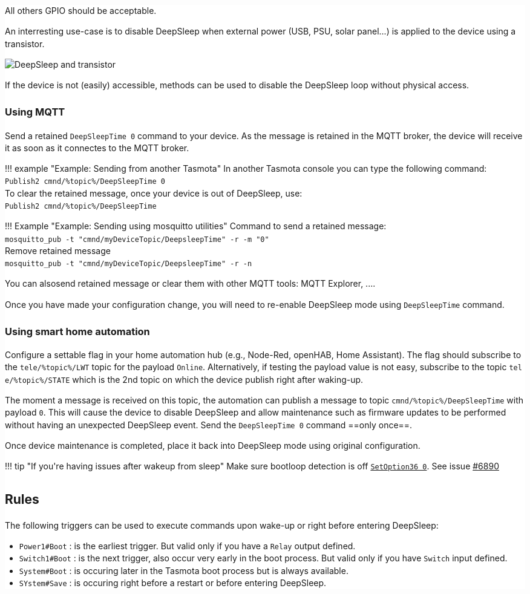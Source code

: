 All others GPIO should be acceptable.

An interresting use-case is to disable DeepSleep when external power (USB, PSU, solar panel...) is applied to the device using a transistor.

![DeepSleep and transistor](_media/deepsleep_transistor.png)

If the device is not (easily) accessible, methods can be used to disable the DeepSleep loop without physical access.

### Using MQTT

Send a retained `DeepSleepTime 0` command to your device. As the message is retained in the MQTT broker, the device will receive it as soon as it connectes to the MQTT broker. 

!!! example "Example: Sending from another Tasmota"
In another Tasmota console you can type the following command:<BR>
`Publish2 cmnd/%topic%/DeepSleepTime 0`<br>
To clear the retained message, once your device is out of DeepSleep, use:<br>
`Publish2 cmnd/%topic%/DeepSleepTime`

!!! Example "Example: Sending using mosquitto utilities"
Command to send a retained message:<br>
`mosquitto_pub -t "cmnd/myDeviceTopic/DeepsleepTime" -r -m "0"`<BR>
Remove retained message<BR>
`mosquitto_pub -t "cmnd/myDeviceTopic/DeepsleepTime" -r -n`<BR>
  
You can alsosend retained message or clear them with other MQTT tools: MQTT Explorer, ....

Once you have made your configuration change, you will need to re-enable DeepSleep mode using `DeepSleepTime` command.

### Using smart home automation 

Configure a settable flag in your home automation hub (e.g., Node-Red, openHAB, Home Assistant). The flag should subscribe to the `tele/%topic%/LWT` topic for the payload `Online`. Alternatively, if testing the payload value is not easy, subscribe to the topic `tele/%topic%/STATE` which is the 2nd topic on which the device publish right after waking-up.

The moment a message is received on this topic, the automation can publish a message to topic `cmnd/%topic%/DeepSleepTime` with payload `0`. This will cause the device to disable DeepSleep and allow maintenance such as firmware updates to be performed without having an unexpected DeepSleep event. Send the `DeepSleepTime 0` command ==only once==.

Once device maintenance is completed, place it back into DeepSleep mode using original configuration.

!!! tip "If you're having issues after wakeup from sleep"
    Make sure bootloop detection is off [`SetOption36 0`](Commands#setoption36). See issue [#6890](https://github.com/arendst/Tasmota/issues/6890#issuecomment-552181980)

## Rules

The following triggers can be used to execute commands upon wake-up or right before entering DeepSleep:
- `Power1#Boot` : is the earliest trigger. But valid only if you have a `Relay` output defined.
- `Switch1#Boot` : is the next trigger, also occur very early in the boot process. But valid only if you have `Switch` input defined.
- `System#Boot` : is occuring later in the Tasmota boot process but is always available.
- `SYstem#Save` : is occuring right before a restart or before entering DeepSleep.
